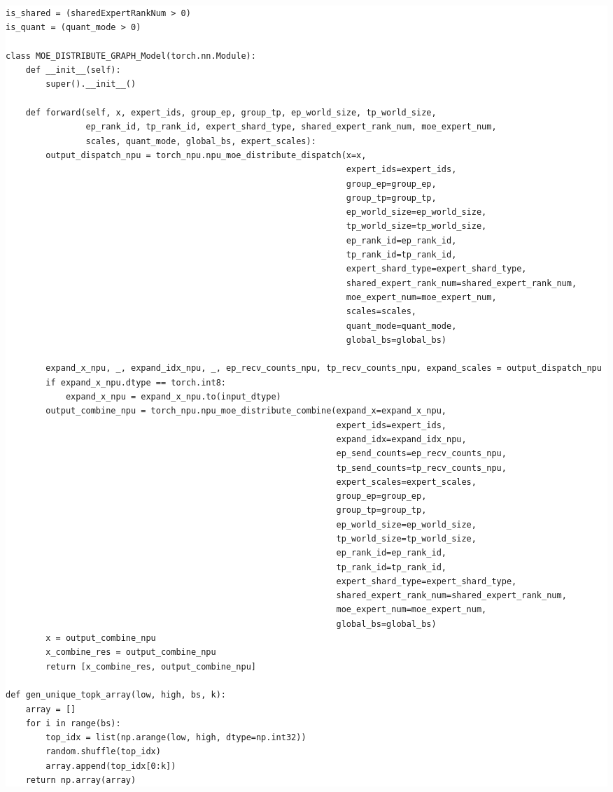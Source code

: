     is_shared = (sharedExpertRankNum > 0)
    is_quant = (quant_mode > 0)
    
    class MOE_DISTRIBUTE_GRAPH_Model(torch.nn.Module):
        def __init__(self):
            super().__init__()
    
        def forward(self, x, expert_ids, group_ep, group_tp, ep_world_size, tp_world_size,
                    ep_rank_id, tp_rank_id, expert_shard_type, shared_expert_rank_num, moe_expert_num,
                    scales, quant_mode, global_bs, expert_scales):
            output_dispatch_npu = torch_npu.npu_moe_distribute_dispatch(x=x,
                                                                        expert_ids=expert_ids,
                                                                        group_ep=group_ep,
                                                                        group_tp=group_tp,
                                                                        ep_world_size=ep_world_size,
                                                                        tp_world_size=tp_world_size,
                                                                        ep_rank_id=ep_rank_id,
                                                                        tp_rank_id=tp_rank_id,
                                                                        expert_shard_type=expert_shard_type,
                                                                        shared_expert_rank_num=shared_expert_rank_num,
                                                                        moe_expert_num=moe_expert_num,
                                                                        scales=scales,
                                                                        quant_mode=quant_mode,
                                                                        global_bs=global_bs)
    
            expand_x_npu, _, expand_idx_npu, _, ep_recv_counts_npu, tp_recv_counts_npu, expand_scales = output_dispatch_npu
            if expand_x_npu.dtype == torch.int8:
                expand_x_npu = expand_x_npu.to(input_dtype)
            output_combine_npu = torch_npu.npu_moe_distribute_combine(expand_x=expand_x_npu,
                                                                      expert_ids=expert_ids,
                                                                      expand_idx=expand_idx_npu,
                                                                      ep_send_counts=ep_recv_counts_npu,
                                                                      tp_send_counts=tp_recv_counts_npu,
                                                                      expert_scales=expert_scales,
                                                                      group_ep=group_ep,
                                                                      group_tp=group_tp,
                                                                      ep_world_size=ep_world_size,
                                                                      tp_world_size=tp_world_size,
                                                                      ep_rank_id=ep_rank_id,
                                                                      tp_rank_id=tp_rank_id,
                                                                      expert_shard_type=expert_shard_type,
                                                                      shared_expert_rank_num=shared_expert_rank_num,
                                                                      moe_expert_num=moe_expert_num,
                                                                      global_bs=global_bs)
            x = output_combine_npu
            x_combine_res = output_combine_npu
            return [x_combine_res, output_combine_npu]
    
    def gen_unique_topk_array(low, high, bs, k):
        array = []
        for i in range(bs):
            top_idx = list(np.arange(low, high, dtype=np.int32))
            random.shuffle(top_idx)
            array.append(top_idx[0:k])
        return np.array(array)
    
